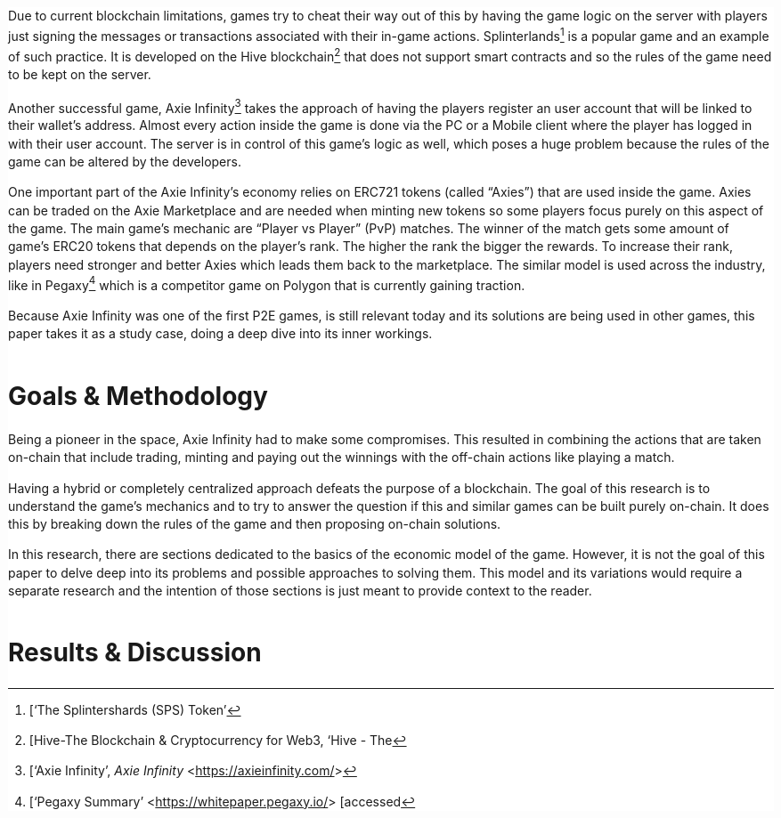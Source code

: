 Due to current blockchain limitations, games try to cheat their way out
of this by having the game logic on the server with players just signing
the messages or transactions associated with their in-game actions.
Splinterlands[^1] is a popular game and an example of such practice. It
is developed on the Hive blockchain[^2] that does not support smart
contracts and so the rules of the game need to be kept on the server.

Another successful game, Axie Infinity[^3] takes the approach of having
the players register an user account that will be linked to their
wallet’s address. Almost every action inside the game is done via the PC
or a Mobile client where the player has logged in with their user
account. The server is in control of this game’s logic as well, which
poses a huge problem because the rules of the game can be altered by the
developers.

One important part of the Axie Infinity’s economy relies on ERC721
tokens (called “Axies”) that are used inside the game. Axies can be
traded on the Axie Marketplace and are needed when minting new tokens so
some players focus purely on this aspect of the game. The main game’s
mechanic are “Player vs Player” (PvP) matches. The winner of the match
gets some amount of game’s ERC20 tokens that depends on the player’s
rank. The higher the rank the bigger the rewards. To increase their
rank, players need stronger and better Axies which leads them back to
the marketplace. The similar model is used across the industry, like in
Pegaxy[^4] which is a competitor game on Polygon that is currently
gaining traction.

Because Axie Infinity was one of the first P2E games, is still relevant
today and its solutions are being used in other games, this paper takes
it as a study case, doing a deep dive into its inner workings.

# Goals & Methodology

Being a pioneer in the space, Axie Infinity had to make some
compromises. This resulted in combining the actions that are taken
on-chain that include trading, minting and paying out the winnings with
the off-chain actions like playing a match.

Having a hybrid or completely centralized approach defeats the purpose
of a blockchain. The goal of this research is to understand the game’s
mechanics and to try to answer the question if this and similar games
can be built purely on-chain. It does this by breaking down the rules of
the game and then proposing on-chain solutions.

In this research, there are sections dedicated to the basics of the
economic model of the game. However, it is not the goal of this paper to
delve deep into its problems and possible approaches to solving them.
This model and its variations would require a separate research and the
intention of those sections is just meant to provide context to the
reader.

# Results & Discussion


[^1]: [‘The Splintershards (SPS) Token’
[^2]: [Hive-The Blockchain & Cryptocurrency for Web3, ‘Hive - The
[^3]: [‘Axie Infinity’, *Axie Infinity* \<<https://axieinfinity.com/>\>
[^4]: [‘Pegaxy Summary’ \<<https://whitepaper.pegaxy.io/>\> \[accessed
[^5]: [‘Ronin Ethereum Sidechain’
[^6]: [‘Terms’, *Axie Infinity* \<<https://axieinfinity.com/terms/>\>
[^7]: [‘Breeding and \$SLP’
[^8]: [‘Introduction to Chainlink VRF \| Chainlink Documentation’